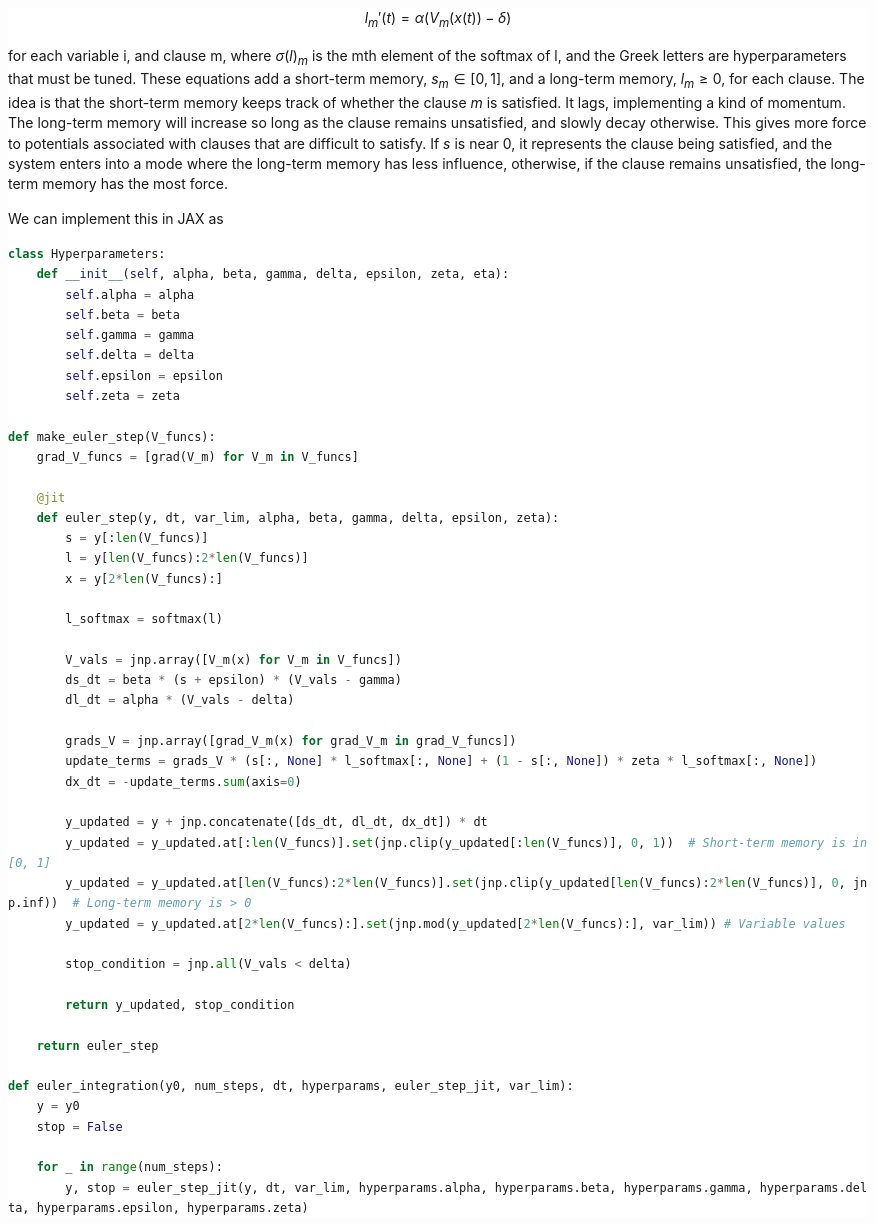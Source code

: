 $$l_m'(t) = \alpha (V_m(x(t)) - \delta)$$

for each variable i, and clause m, where $\sigma(l)_m$ is the mth element of the softmax of l, and the Greek letters are hyperparameters that must be tuned. These equations add a short-term memory, $s_m \in [0, 1]$, and a long-term memory, $l_m \geq 0$, for each clause. The idea is that the short-term memory keeps track of whether the clause $m$ is satisfied. It lags, implementing a kind of momentum. The long-term memory will increase so long as the clause remains unsatisfied, and slowly decay otherwise. This gives more force to potentials associated with clauses that are difficult to satisfy. If $s$ is near $0$, it represents the clause being satisfied, and the system enters into a mode where the long-term memory has less influence, otherwise, if the clause remains unsatisfied, the long-term memory has the most force.

We can implement this in JAX as

```python
class Hyperparameters:
    def __init__(self, alpha, beta, gamma, delta, epsilon, zeta, eta):
        self.alpha = alpha
        self.beta = beta
        self.gamma = gamma
        self.delta = delta
        self.epsilon = epsilon
        self.zeta = zeta

def make_euler_step(V_funcs):
    grad_V_funcs = [grad(V_m) for V_m in V_funcs]

    @jit
    def euler_step(y, dt, var_lim, alpha, beta, gamma, delta, epsilon, zeta):
        s = y[:len(V_funcs)]
        l = y[len(V_funcs):2*len(V_funcs)]
        x = y[2*len(V_funcs):]

        l_softmax = softmax(l)

        V_vals = jnp.array([V_m(x) for V_m in V_funcs])
        ds_dt = beta * (s + epsilon) * (V_vals - gamma)
        dl_dt = alpha * (V_vals - delta)

        grads_V = jnp.array([grad_V_m(x) for grad_V_m in grad_V_funcs])
        update_terms = grads_V * (s[:, None] * l_softmax[:, None] + (1 - s[:, None]) * zeta * l_softmax[:, None])
        dx_dt = -update_terms.sum(axis=0)

        y_updated = y + jnp.concatenate([ds_dt, dl_dt, dx_dt]) * dt
        y_updated = y_updated.at[:len(V_funcs)].set(jnp.clip(y_updated[:len(V_funcs)], 0, 1))  # Short-term memory is in [0, 1]
        y_updated = y_updated.at[len(V_funcs):2*len(V_funcs)].set(jnp.clip(y_updated[len(V_funcs):2*len(V_funcs)], 0, jnp.inf))  # Long-term memory is > 0
        y_updated = y_updated.at[2*len(V_funcs):].set(jnp.mod(y_updated[2*len(V_funcs):], var_lim)) # Variable values

        stop_condition = jnp.all(V_vals < delta)

        return y_updated, stop_condition

    return euler_step

def euler_integration(y0, num_steps, dt, hyperparams, euler_step_jit, var_lim):
    y = y0
    stop = False

    for _ in range(num_steps):
        y, stop = euler_step_jit(y, dt, var_lim, hyperparams.alpha, hyperparams.beta, hyperparams.gamma, hyperparams.delta, hyperparams.epsilon, hyperparams.zeta)
```